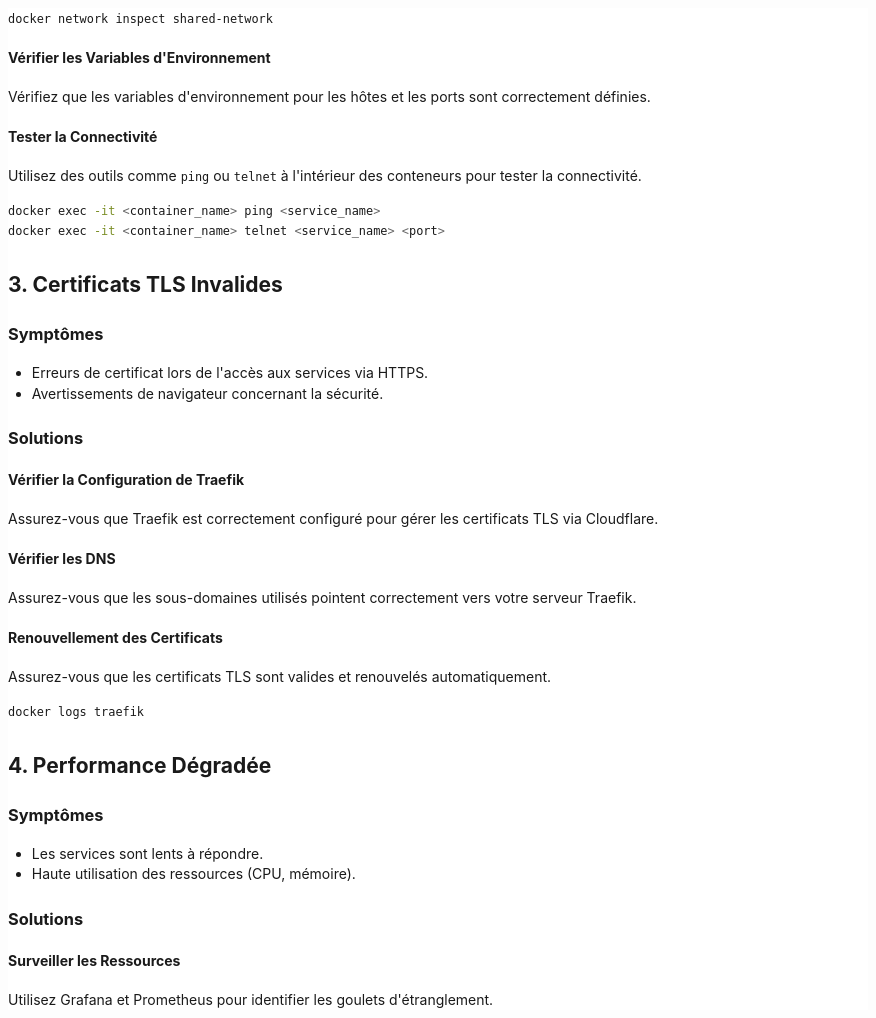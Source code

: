 ```bash
docker network inspect shared-network
```

#### Vérifier les Variables d'Environnement

Vérifiez que les variables d'environnement pour les hôtes et les ports sont correctement définies.

#### Tester la Connectivité

Utilisez des outils comme `ping` ou `telnet` à l'intérieur des conteneurs pour tester la connectivité.

```bash
docker exec -it <container_name> ping <service_name>
docker exec -it <container_name> telnet <service_name> <port>
```

## 3. Certificats TLS Invalides

### Symptômes

- Erreurs de certificat lors de l'accès aux services via HTTPS.
- Avertissements de navigateur concernant la sécurité.

### Solutions

#### Vérifier la Configuration de Traefik

Assurez-vous que Traefik est correctement configuré pour gérer les certificats TLS via Cloudflare.

#### Vérifier les DNS

Assurez-vous que les sous-domaines utilisés pointent correctement vers votre serveur Traefik.

#### Renouvellement des Certificats

Assurez-vous que les certificats TLS sont valides et renouvelés automatiquement.

```bash
docker logs traefik
```

## 4. Performance Dégradée

### Symptômes

- Les services sont lents à répondre.
- Haute utilisation des ressources (CPU, mémoire).

### Solutions

#### Surveiller les Ressources

Utilisez Grafana et Prometheus pour identifier les goulets d'étranglement.
